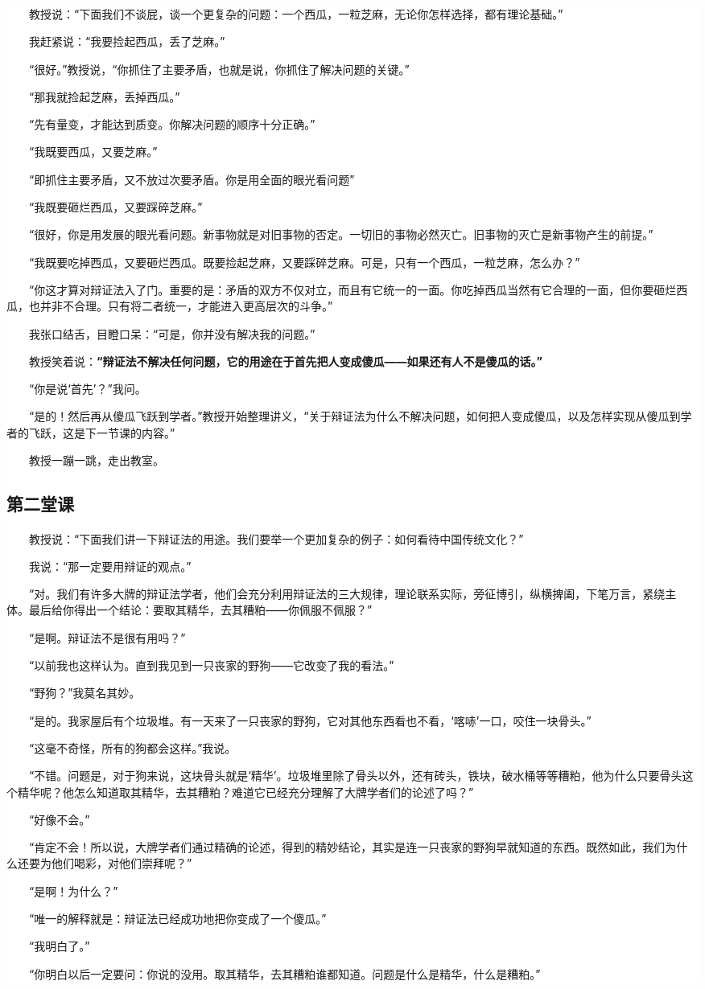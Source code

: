 　　教授说：“下面我们不谈屁，谈一个更复杂的问题：一个西瓜，一粒芝麻，无论你怎样选择，都有理论基础。”

　　我赶紧说：“我要捡起西瓜，丢了芝麻。”

　　“很好。”教授说，“你抓住了主要矛盾，也就是说，你抓住了解决问题的关键。”

　　“那我就捡起芝麻，丢掉西瓜。”

　　“先有量变，才能达到质变。你解决问题的顺序十分正确。”

　　“我既要西瓜，又要芝麻。”

　　“即抓住主要矛盾，又不放过次要矛盾。你是用全面的眼光看问题”

　　“我既要砸烂西瓜，又要踩碎芝麻。”

　　“很好，你是用发展的眼光看问题。新事物就是对旧事物的否定。一切旧的事物必然灭亡。旧事物的灭亡是新事物产生的前提。”

　　“我既要吃掉西瓜，又要砸烂西瓜。既要捡起芝麻，又要踩碎芝麻。可是，只有一个西瓜，一粒芝麻，怎么办？”

　　“你这才算对辩证法入了门。重要的是：矛盾的双方不仅对立，而且有它统一的一面。你吃掉西瓜当然有它合理的一面，但你要砸烂西瓜，也并非不合理。只有将二者统一，才能进入更高层次的斗争。”

　　我张口结舌，目瞪口呆：“可是，你并没有解决我的问题。”

　　教授笑着说：**“辩证法不解决任何问题，它的用途在于首先把人变成傻瓜——如果还有人不是傻瓜的话。”**

　　“你是说‘首先’？”我问。

　　“是的！然后再从傻瓜飞跃到学者。”教授开始整理讲义，“关于辩证法为什么不解决问题，如何把人变成傻瓜，以及怎样实现从傻瓜到学者的飞跃，这是下一节课的内容。”

　　教授一蹦一跳，走出教室。

## 第二堂课

　　教授说：“下面我们讲一下辩证法的用途。我们要举一个更加复杂的例子：如何看待中国传统文化？”

　　我说：“那一定要用辩证的观点。”

　　“对。我们有许多大牌的辩证法学者，他们会充分利用辩证法的三大规律，理论联系实际，旁征博引，纵横捭阖，下笔万言，紧绕主体。最后给你得出一个结论：要取其精华，去其糟粕——你佩服不佩服？”

　　“是啊。辩证法不是很有用吗？”

　　“以前我也这样认为。直到我见到一只丧家的野狗——它改变了我的看法。”

　　“野狗？”我莫名其妙。

　　“是的。我家屋后有个垃圾堆。有一天来了一只丧家的野狗，它对其他东西看也不看，‘喀哧’一口，咬住一块骨头。”

　　“这毫不奇怪，所有的狗都会这样。”我说。

　　“不错。问题是，对于狗来说，这块骨头就是‘精华’。垃圾堆里除了骨头以外，还有砖头，铁块，破水桶等等糟粕，他为什么只要骨头这个精华呢？他怎么知道取其精华，去其糟粕？难道它已经充分理解了大牌学者们的论述了吗？”

　　“好像不会。”

　　“肯定不会！所以说，大牌学者们通过精确的论述，得到的精妙结论，其实是连一只丧家的野狗早就知道的东西。既然如此，我们为什么还要为他们喝彩，对他们崇拜呢？”

　　“是啊！为什么？”

　　“唯一的解释就是：辩证法已经成功地把你变成了一个傻瓜。”

　　“我明白了。”

　　“你明白以后一定要问：你说的没用。取其精华，去其糟粕谁都知道。问题是什么是精华，什么是糟粕。”
